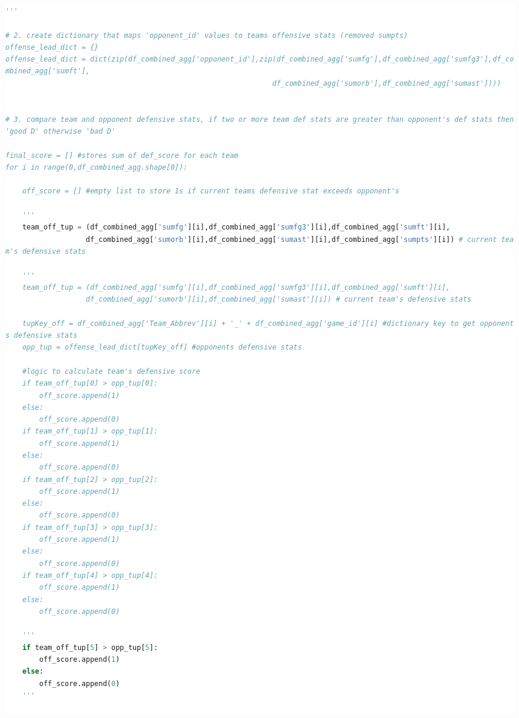 ```python
'''

# 2. create dictionary that maps 'opponent_id' values to teams offensive stats (removed sumpts)
offense_lead_dict = {}
offense_lead_dict = dict(zip(df_combined_agg['opponent_id'],zip(df_combined_agg['sumfg'],df_combined_agg['sumfg3'],df_combined_agg['sumft'],
                                                               df_combined_agg['sumorb'],df_combined_agg['sumast'])))


# 3. compare team and opponent defensive stats, if two or more team def stats are greater than opponent's def stats then 'good D' otherwise 'bad D'

final_score = [] #stores sum of def_score for each team
for i in range(0,df_combined_agg.shape[0]):
    
    off_score = [] #empty list to store 1s if current teams defensive stat exceeds opponent's
    
    '''
    team_off_tup = (df_combined_agg['sumfg'][i],df_combined_agg['sumfg3'][i],df_combined_agg['sumft'][i],
                   df_combined_agg['sumorb'][i],df_combined_agg['sumast'][i],df_combined_agg['sumpts'][i]) # current team's defensive stats
    
    '''
    team_off_tup = (df_combined_agg['sumfg'][i],df_combined_agg['sumfg3'][i],df_combined_agg['sumft'][i],
                   df_combined_agg['sumorb'][i],df_combined_agg['sumast'][i]) # current team's defensive stats
    
    tupKey_off = df_combined_agg['Team_Abbrev'][i] + '_' + df_combined_agg['game_id'][i] #dictionary key to get opponents defensive stats
    opp_tup = offense_lead_dict[tupKey_off] #opponents defensive stats
    
    #logic to calculate team's defensive score
    if team_off_tup[0] > opp_tup[0]:
        off_score.append(1)
    else:
        off_score.append(0)
    if team_off_tup[1] > opp_tup[1]:
        off_score.append(1)
    else:
        off_score.append(0)
    if team_off_tup[2] > opp_tup[2]:
        off_score.append(1)
    else:
        off_score.append(0)
    if team_off_tup[3] > opp_tup[3]:
        off_score.append(1)
    else:
        off_score.append(0)
    if team_off_tup[4] > opp_tup[4]:
        off_score.append(1)
    else:
        off_score.append(0)
    
    '''
    if team_off_tup[5] > opp_tup[5]:
        off_score.append(1)
    else:
        off_score.append(0)
    '''
        
```